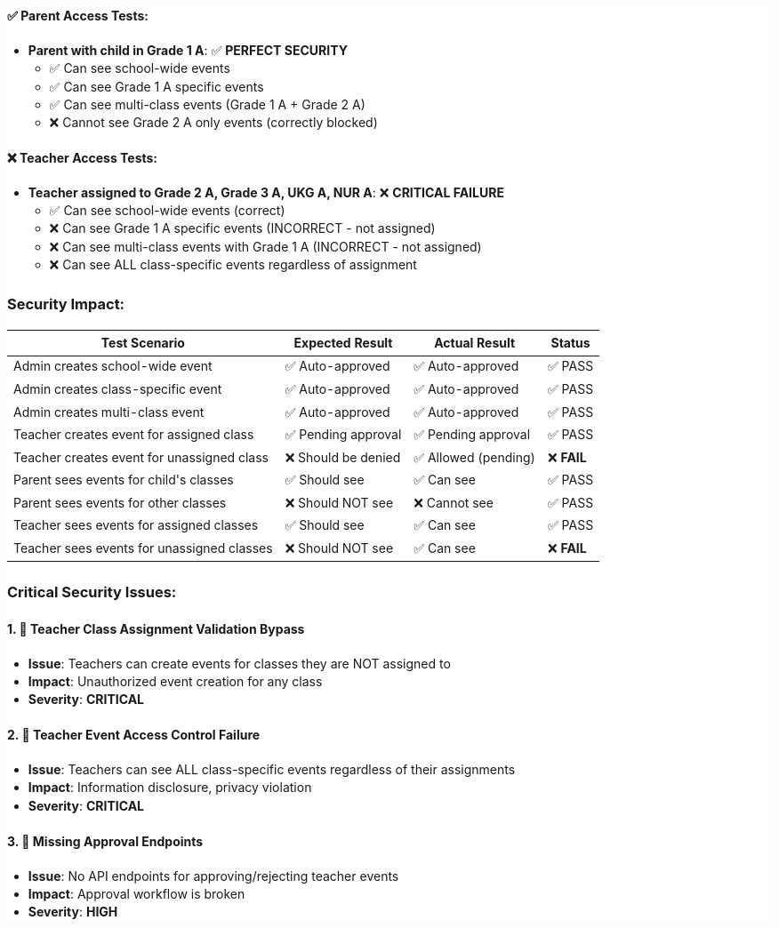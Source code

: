 #### **✅ Parent Access Tests:**
- **Parent with child in Grade 1 A**: ✅ **PERFECT SECURITY**
  - ✅ Can see school-wide events
  - ✅ Can see Grade 1 A specific events
  - ✅ Can see multi-class events (Grade 1 A + Grade 2 A)
  - ❌ Cannot see Grade 2 A only events (correctly blocked)

#### **❌ Teacher Access Tests:**
- **Teacher assigned to Grade 2 A, Grade 3 A, UKG A, NUR A**: ❌ **CRITICAL FAILURE**
  - ✅ Can see school-wide events (correct)
  - ❌ Can see Grade 1 A specific events (INCORRECT - not assigned)
  - ❌ Can see multi-class events with Grade 1 A (INCORRECT - not assigned)
  - ❌ Can see ALL class-specific events regardless of assignment

### **Security Impact:**

| Test Scenario | Expected Result | Actual Result | Status |
|---------------|----------------|---------------|--------|
| Admin creates school-wide event | ✅ Auto-approved | ✅ Auto-approved | ✅ PASS |
| Admin creates class-specific event | ✅ Auto-approved | ✅ Auto-approved | ✅ PASS |
| Admin creates multi-class event | ✅ Auto-approved | ✅ Auto-approved | ✅ PASS |
| Teacher creates event for assigned class | ✅ Pending approval | ✅ Pending approval | ✅ PASS |
| Teacher creates event for unassigned class | ❌ Should be denied | ✅ Allowed (pending) | ❌ **FAIL** |
| Parent sees events for child's classes | ✅ Should see | ✅ Can see | ✅ PASS |
| Parent sees events for other classes | ❌ Should NOT see | ❌ Cannot see | ✅ PASS |
| Teacher sees events for assigned classes | ✅ Should see | ✅ Can see | ✅ PASS |
| Teacher sees events for unassigned classes | ❌ Should NOT see | ✅ Can see | ❌ **FAIL** |

### **Critical Security Issues:**

#### **1. 🚨 Teacher Class Assignment Validation Bypass**
- **Issue**: Teachers can create events for classes they are NOT assigned to
- **Impact**: Unauthorized event creation for any class
- **Severity**: **CRITICAL**

#### **2. 🚨 Teacher Event Access Control Failure**
- **Issue**: Teachers can see ALL class-specific events regardless of their assignments
- **Impact**: Information disclosure, privacy violation
- **Severity**: **CRITICAL**

#### **3. 🚨 Missing Approval Endpoints**
- **Issue**: No API endpoints for approving/rejecting teacher events
- **Impact**: Approval workflow is broken
- **Severity**: **HIGH**
